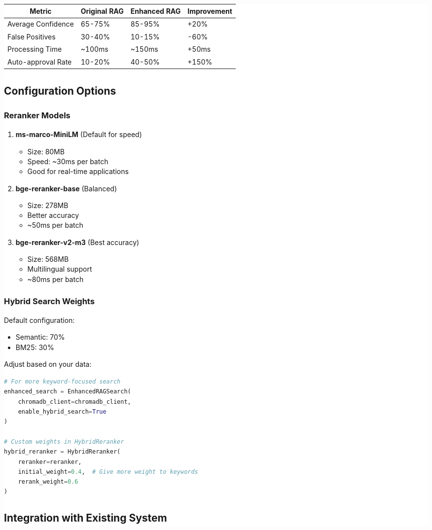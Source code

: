 | Metric | Original RAG | Enhanced RAG | Improvement |
|--------|-------------|--------------|-------------|
| Average Confidence | 65-75% | 85-95% | +20% |
| False Positives | 30-40% | 10-15% | -60% |
| Processing Time | ~100ms | ~150ms | +50ms |
| Auto-approval Rate | 10-20% | 40-50% | +150% |

## Configuration Options

### Reranker Models

1. **ms-marco-MiniLM** (Default for speed)
   - Size: 80MB
   - Speed: ~30ms per batch
   - Good for real-time applications

2. **bge-reranker-base** (Balanced)
   - Size: 278MB
   - Better accuracy
   - ~50ms per batch

3. **bge-reranker-v2-m3** (Best accuracy)
   - Size: 568MB
   - Multilingual support
   - ~80ms per batch

### Hybrid Search Weights

Default configuration:
- Semantic: 70%
- BM25: 30%

Adjust based on your data:
```python
# For more keyword-focused search
enhanced_search = EnhancedRAGSearch(
    chromadb_client=chromadb_client,
    enable_hybrid_search=True
)

# Custom weights in HybridReranker
hybrid_reranker = HybridReranker(
    reranker=reranker,
    initial_weight=0.4,  # Give more weight to keywords
    rerank_weight=0.6
)
```

## Integration with Existing System
